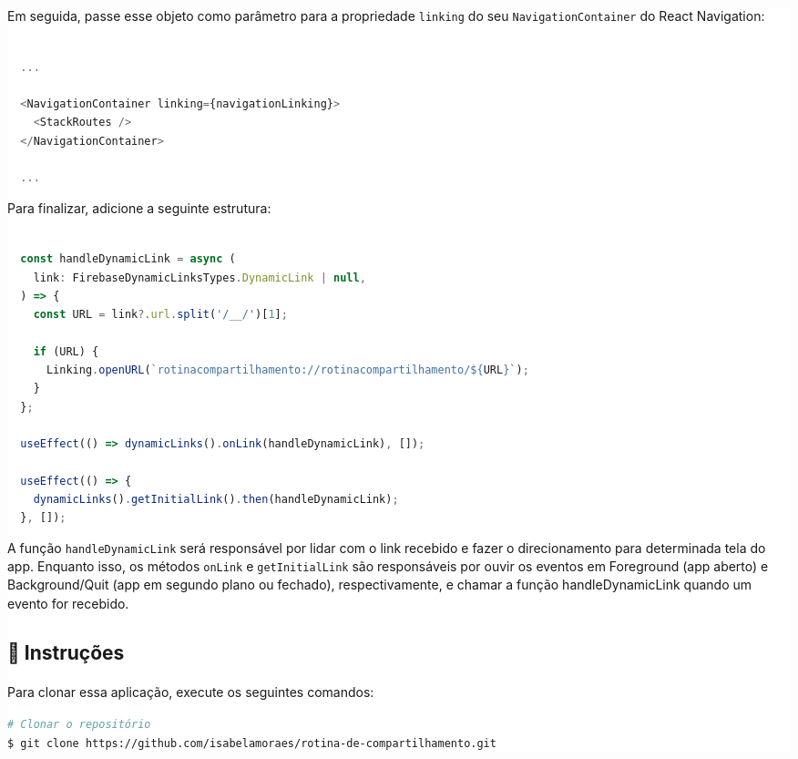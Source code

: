 ```javascript
```

Em seguida, passe esse objeto como parâmetro para a propriedade `linking` do seu `NavigationContainer` do React Navigation:

```javascript

  ...

  <NavigationContainer linking={navigationLinking}>
    <StackRoutes />
  </NavigationContainer>

  ...

```

Para finalizar, adicione a seguinte estrutura: 

```javascript

  const handleDynamicLink = async (
    link: FirebaseDynamicLinksTypes.DynamicLink | null,
  ) => {
    const URL = link?.url.split('/__/')[1];

    if (URL) {
      Linking.openURL(`rotinacompartilhamento://rotinacompartilhamento/${URL}`);
    }
  };

  useEffect(() => dynamicLinks().onLink(handleDynamicLink), []);

  useEffect(() => {
    dynamicLinks().getInitialLink().then(handleDynamicLink);
  }, []);

```

A função `handleDynamicLink` será responsável por lidar com o link recebido e fazer o direcionamento para determinada tela do app. Enquanto isso, os métodos `onLink` e `getInitialLink` são responsáveis por ouvir os eventos em Foreground (app aberto) e Background/Quit (app em segundo plano ou fechado), respectivamente, e chamar a função handleDynamicLink quando um evento for recebido. 


## 📃 Instruções

Para clonar essa aplicação, execute os seguintes comandos:

```bash
# Clonar o repositório
$ git clone https://github.com/isabelamoraes/rotina-de-compartilhamento.git

```
